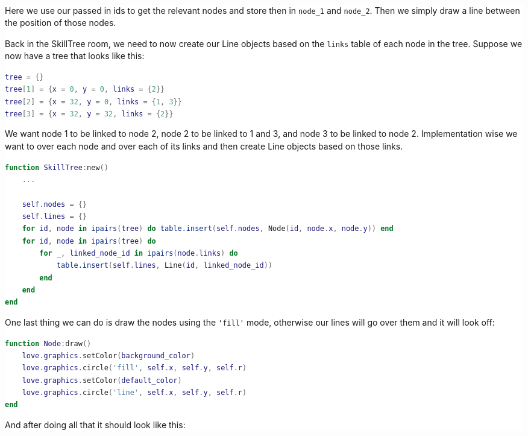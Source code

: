 Here we use our passed in ids to get the relevant nodes and store then in `node_1` and `node_2`. Then we simply draw a line between the position of those nodes.

Back in the SkillTree room, we need to now create our Line objects based on the `links` table of each node in the tree. Suppose we now have a tree that looks like this:

```lua
tree = {}
tree[1] = {x = 0, y = 0, links = {2}}
tree[2] = {x = 32, y = 0, links = {1, 3}}
tree[3] = {x = 32, y = 32, links = {2}}
```

We want node 1 to be linked to node 2, node 2 to be linked to 1 and 3, and node 3 to be linked to node 2. Implementation wise we want to over each node and over each of its links and then create Line objects based on those links.

```lua
function SkillTree:new()
    ...
  
    self.nodes = {}
    self.lines = {}
    for id, node in ipairs(tree) do table.insert(self.nodes, Node(id, node.x, node.y)) end
    for id, node in ipairs(tree) do 
        for _, linked_node_id in ipairs(node.links) do
            table.insert(self.lines, Line(id, linked_node_id))
        end
    end
end
```

One last thing we can do is draw the nodes using the `'fill'` mode, otherwise our lines will go over them and it will look off:

```lua
function Node:draw()
    love.graphics.setColor(background_color)
    love.graphics.circle('fill', self.x, self.y, self.r)
    love.graphics.setColor(default_color)
    love.graphics.circle('line', self.x, self.y, self.r)
end
```

And after doing all that it should look like this:
